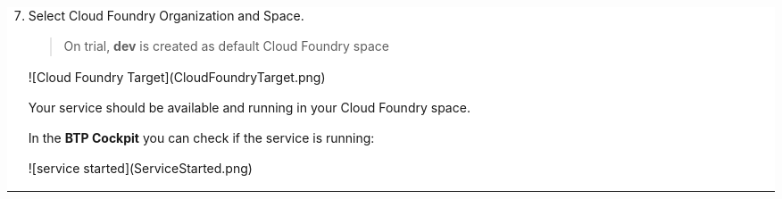 7. Select Cloud Foundry Organization and Space.
   
    > On trial, **dev** is created as default Cloud Foundry space

    <!-- border -->![Cloud Foundry Target](CloudFoundryTarget.png)

    Your service should be available and running in your Cloud Foundry space.

    In the **BTP Cockpit** you can check if the service is running:

    <!-- border -->![service started](ServiceStarted.png)

---

